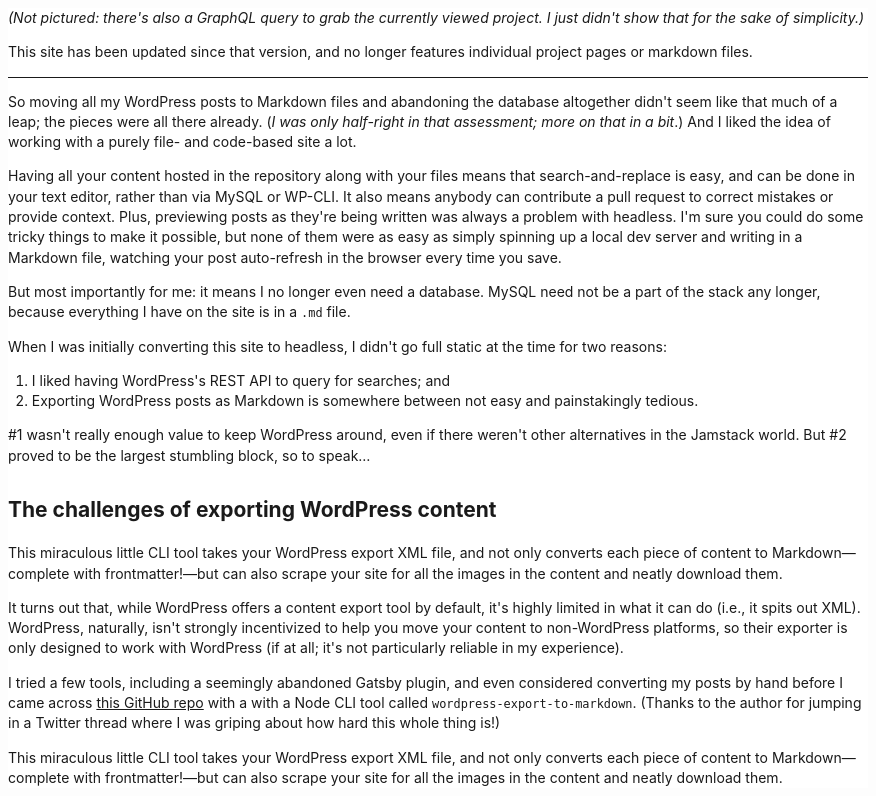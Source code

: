 _(Not pictured: there's also a GraphQL query to grab the currently viewed project. I just didn't show that for the sake of simplicity.)_

<SideNote>

This site has been updated since that version, and no longer features individual project pages or markdown files.

</SideNote>

---

So moving all my WordPress posts to Markdown files and abandoning the database altogether didn't seem like that much of a leap; the pieces were all there already. (_I was only half-right in that assessment; more on that in a bit_.) And I liked the idea of working with a purely file- and code-based site a lot.

Having all your content hosted in the repository along with your files means that search-and-replace is easy, and can be done in your text editor, rather than via MySQL or WP-CLI. It also means anybody can contribute a pull request to correct mistakes or provide context. Plus, previewing posts as they're being written was always a problem with headless. I'm sure you could do some tricky things to make it possible, but none of them were as easy as simply spinning up a local dev server and writing in a Markdown file, watching your post auto-refresh in the browser every time you save.

But most importantly for me: it means I no longer even need a database. MySQL need not be a part of the stack any longer, because everything I have on the site is in a `.md` file.

When I was initially converting this site to headless, I didn't go full static at the time for two reasons:

1. I liked having WordPress's REST API to query for searches; and
2. Exporting WordPress posts as Markdown is somewhere between not easy and painstakingly tedious.

#1 wasn't really enough value to keep WordPress around, even if there weren't other alternatives in the Jamstack world. But #2 proved to be the largest stumbling block, so to speak…

## The challenges of exporting WordPress content

<PullQuote>
This miraculous little CLI tool takes your WordPress export XML file, and not only converts each piece of content to Markdown—complete with frontmatter!—but can also scrape your site for all the images in the content and neatly download&nbsp;them.
</PullQuote>

It turns out that, while WordPress offers a content export tool by default, it's highly limited in what it can do (i.e., it spits out XML). WordPress, naturally, isn't strongly incentivized to help you move your content to non-WordPress platforms, so their exporter is only designed to work with WordPress (if at all; it's not particularly reliable in my experience).

I tried a few tools, including a seemingly abandoned Gatsby plugin, and even considered converting my posts by hand before I came across [this GitHub repo](https://github.com/lonekorean/wordpress-export-to-markdown) with a with a Node CLI tool called `wordpress-export-to-markdown`. (Thanks to the author for jumping in a Twitter thread where I was griping about how hard this whole thing is!)

This miraculous little CLI tool takes your WordPress export XML file, and not only converts each piece of content to Markdown—complete with frontmatter!—but can also scrape your site for all the images in the content and neatly download them.

